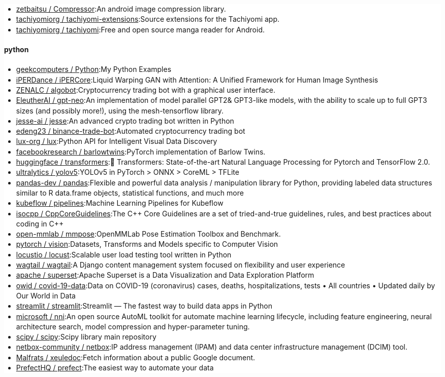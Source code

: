 * [zetbaitsu / Compressor](https://github.com/zetbaitsu/Compressor):An android image compression library.
* [tachiyomiorg / tachiyomi-extensions](https://github.com/tachiyomiorg/tachiyomi-extensions):Source extensions for the Tachiyomi app.
* [tachiyomiorg / tachiyomi](https://github.com/tachiyomiorg/tachiyomi):Free and open source manga reader for Android.

#### python
* [geekcomputers / Python](https://github.com/geekcomputers/Python):My Python Examples
* [iPERDance / iPERCore](https://github.com/iPERDance/iPERCore):Liquid Warping GAN with Attention: A Unified Framework for Human Image Synthesis
* [ZENALC / algobot](https://github.com/ZENALC/algobot):Cryptocurrency trading bot with a graphical user interface.
* [EleutherAI / gpt-neo](https://github.com/EleutherAI/gpt-neo):An implementation of model parallel GPT2& GPT3-like models, with the ability to scale up to full GPT3 sizes (and possibly more!), using the mesh-tensorflow library.
* [jesse-ai / jesse](https://github.com/jesse-ai/jesse):An advanced crypto trading bot written in Python
* [edeng23 / binance-trade-bot](https://github.com/edeng23/binance-trade-bot):Automated cryptocurrency trading bot
* [lux-org / lux](https://github.com/lux-org/lux):Python API for Intelligent Visual Data Discovery
* [facebookresearch / barlowtwins](https://github.com/facebookresearch/barlowtwins):PyTorch implementation of Barlow Twins.
* [huggingface / transformers](https://github.com/huggingface/transformers):🤗
Transformers: State-of-the-art Natural Language Processing for Pytorch and TensorFlow 2.0.
* [ultralytics / yolov5](https://github.com/ultralytics/yolov5):YOLOv5 in PyTorch > ONNX > CoreML > TFLite
* [pandas-dev / pandas](https://github.com/pandas-dev/pandas):Flexible and powerful data analysis / manipulation library for Python, providing labeled data structures similar to R data.frame objects, statistical functions, and much more
* [kubeflow / pipelines](https://github.com/kubeflow/pipelines):Machine Learning Pipelines for Kubeflow
* [isocpp / CppCoreGuidelines](https://github.com/isocpp/CppCoreGuidelines):The C++ Core Guidelines are a set of tried-and-true guidelines, rules, and best practices about coding in C++
* [open-mmlab / mmpose](https://github.com/open-mmlab/mmpose):OpenMMLab Pose Estimation Toolbox and Benchmark.
* [pytorch / vision](https://github.com/pytorch/vision):Datasets, Transforms and Models specific to Computer Vision
* [locustio / locust](https://github.com/locustio/locust):Scalable user load testing tool written in Python
* [wagtail / wagtail](https://github.com/wagtail/wagtail):A Django content management system focused on flexibility and user experience
* [apache / superset](https://github.com/apache/superset):Apache Superset is a Data Visualization and Data Exploration Platform
* [owid / covid-19-data](https://github.com/owid/covid-19-data):Data on COVID-19 (coronavirus) cases, deaths, hospitalizations, tests • All countries • Updated daily by Our World in Data
* [streamlit / streamlit](https://github.com/streamlit/streamlit):Streamlit — The fastest way to build data apps in Python
* [microsoft / nni](https://github.com/microsoft/nni):An open source AutoML toolkit for automate machine learning lifecycle, including feature engineering, neural architecture search, model compression and hyper-parameter tuning.
* [scipy / scipy](https://github.com/scipy/scipy):Scipy library main repository
* [netbox-community / netbox](https://github.com/netbox-community/netbox):IP address management (IPAM) and data center infrastructure management (DCIM) tool.
* [Malfrats / xeuledoc](https://github.com/Malfrats/xeuledoc):Fetch information about a public Google document.
* [PrefectHQ / prefect](https://github.com/PrefectHQ/prefect):The easiest way to automate your data
